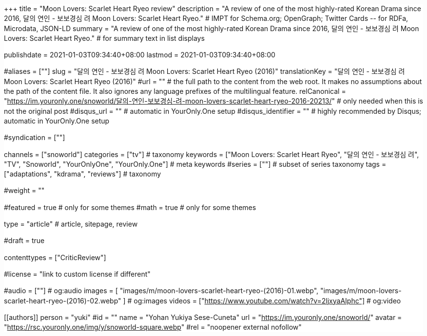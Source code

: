 +++
title = "Moon Lovers: Scarlet Heart Ryeo review"
description = "A review of one of the most highly-rated Korean Drama since 2016, 달의 연인 - 보보경심 려 Moon Lovers: Scarlet Heart Ryeo."													# IMPT for Schema.org; OpenGraph; Twitter Cards -- for RDFa, Microdata, JSON-LD
summary = "A review of one of the most highly-rated Korean Drama since 2016, 달의 연인 - 보보경심 려 Moon Lovers: Scarlet Heart Ryeo."																											# for summary text in list displays

publishdate = 2021-01-03T09:34:40+08:00
lastmod = 2021-01-03T09:34:40+08:00

#aliases = [""]
slug = "달의 연인 - 보보경심 려 Moon Lovers: Scarlet Heart Ryeo (2016)"
translationKey = "달의 연인 - 보보경심 려 Moon Lovers: Scarlet Heart Ryeo (2016)"
#url = ""																														# the full path to the content from the web root. It makes no assumptions about the path of the content file. It also ignores any language prefixes of the multilingual feature.
relCanonical = "https://im.youronly.one/snoworld/달의-연인-보보경심-려-moon-lovers-scarlet-heart-ryeo-2016-20213/"																									# only needed when this is not the original post
#disqus_url = ""                                                    # automatic in YourOnly.One setup
#disqus_identifier = ""                                             # highly recommended by Disqus; automatic in YourOnly.One setup

#syndication = [""]

channels = ["snoworld"]
categories = ["tv"]                           # taxonomy
keywords = ["Moon Lovers: Scarlet Heart Ryeo", "달의 연인 - 보보경심 려", "TV", "Snoworld", "YourOnlyOne", "YourOnly.One"]																										# meta keywords
#series = [""]																											# subset of series taxonomy
tags = ["adaptations", "kdrama", "reviews"]																						# taxonomy

#weight = ""

#featured = true																									# only for some themes
#math = true																											# only for some themes

type = "article"                                                           # article, sitepage, review

#draft = true

contenttypes = ["CriticReview"]

#license = "link to custom license if different"

#audio = [""]                                                       # og:audio
images = [
  "images/m/moon-lovers-scarlet-heart-ryeo-(2016)-01.webp",
  "images/m/moon-lovers-scarlet-heart-ryeo-(2016)-02.webp"
]                                                     # og:images
videos = ["https://www.youtube.com/watch?v=2ljxyaAIphc"]                                                      # og:video

[[authors]]
  person = "yuki"
  #id = ""
  name = "Yohan Yukiya Sese-Cuneta"
  url = "https://im.youronly.one/snoworld/"
  avatar = "https://rsc.youronly.one/img/y/snoworld-square.webp"
  #rel = "noopener external nofollow"
